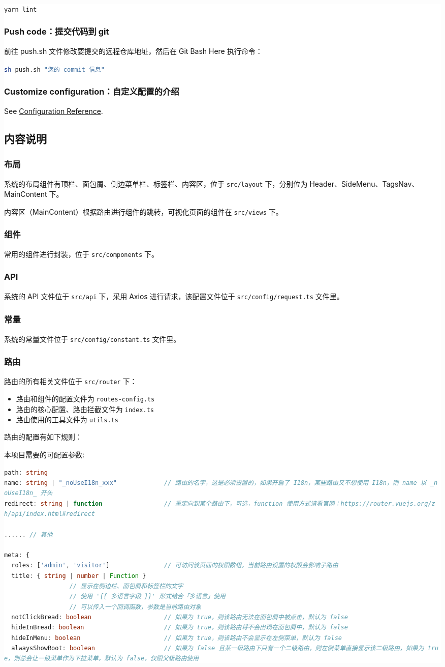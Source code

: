 ```sh
yarn lint
```

### Push code：提交代码到 git

前往 push.sh 文件修改要提交的远程仓库地址，然后在 Git Bash Here 执行命令：

```sh
sh push.sh "您的 commit 信息"
```

### Customize configuration：自定义配置的介绍

See [Configuration Reference](https://cli.vuejs.org/config/).

## 内容说明

### 布局

系统的布局组件有顶栏、面包屑、侧边菜单栏、标签栏、内容区，位于 `src/layout` 下，分别位为 Header、SideMenu、TagsNav、MainContent 下。

内容区（MainContent）根据路由进行组件的跳转，可视化页面的组件在 `src/views` 下。

### 组件

常用的组件进行封装，位于 `src/components` 下。

### API

系统的 API 文件位于 `src/api` 下，采用 Axios 进行请求，该配置文件位于 `src/config/request.ts` 文件里。

### 常量

系统的常量文件位于 `src/config/constant.ts` 文件里。

### 路由

路由的所有相关文件位于 `src/router` 下：

- 路由和组件的配置文件为 `routes-config.ts`
- 路由的核心配置、路由拦截文件为 `index.ts`
- 路由使用的工具文件为 `utils.ts`

路由的配置有如下规则：

本项目需要的可配置参数:

```typescript
path: string                                
name: string | "_noUseI18n_xxx"             // 路由的名字，这是必须设置的，如果开启了 I18n，某些路由又不想使用 I18n，则 name 以 _noUseI18n_ 开头
redirect: string | function                 // 重定向到某个路由下，可选，function 使用方式请看官网：https://router.vuejs.org/zh/api/index.html#redirect

...... // 其他

meta: {
  roles: ['admin', 'visitor']               // 可访问该页面的权限数组，当前路由设置的权限会影响子路由
  title: { string | number | Function }
                  // 显示在侧边栏、面包屑和标签栏的文字
                  // 使用 '{{ 多语言字段 }}' 形式结合「多语言」使用
                  // 可以传入一个回调函数，参数是当前路由对象
  notClickBread: boolean                    // 如果为 true，则该路由无法在面包屑中被点击，默认为 false
  hideInBread: boolean                      // 如果为 true，则该路由将不会出现在面包屑中，默认为 false
  hideInMenu: boolean                       // 如果为 true，则该路由不会显示在左侧菜单，默认为 false
  alwaysShowRoot: boolean                   // 如果为 false 且某一级路由下只有一个二级路由，则左侧菜单直接显示该二级路由，如果为 true，则总会让一级菜单作为下拉菜单，默认为 false，仅限父级路由使用
```